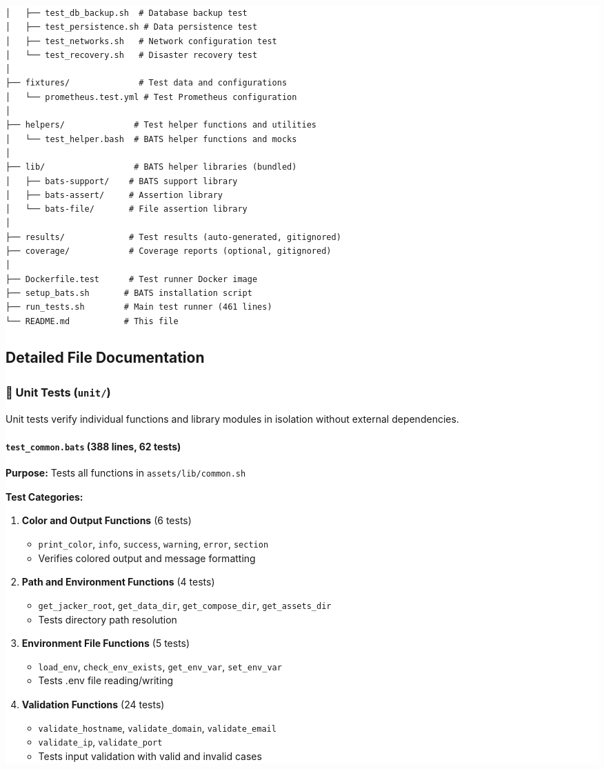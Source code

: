 ```
│   ├── test_db_backup.sh  # Database backup test
│   ├── test_persistence.sh # Data persistence test
│   ├── test_networks.sh   # Network configuration test
│   └── test_recovery.sh   # Disaster recovery test
│
├── fixtures/              # Test data and configurations
│   └── prometheus.test.yml # Test Prometheus configuration
│
├── helpers/              # Test helper functions and utilities
│   └── test_helper.bash  # BATS helper functions and mocks
│
├── lib/                  # BATS helper libraries (bundled)
│   ├── bats-support/    # BATS support library
│   ├── bats-assert/     # Assertion library
│   └── bats-file/       # File assertion library
│
├── results/             # Test results (auto-generated, gitignored)
├── coverage/            # Coverage reports (optional, gitignored)
│
├── Dockerfile.test      # Test runner Docker image
├── setup_bats.sh       # BATS installation script
├── run_tests.sh        # Main test runner (461 lines)
└── README.md           # This file

```

## Detailed File Documentation

### 📁 Unit Tests (`unit/`)

Unit tests verify individual functions and library modules in isolation without external dependencies.

#### `test_common.bats` (388 lines, 62 tests)
**Purpose:** Tests all functions in `assets/lib/common.sh`

**Test Categories:**
1. **Color and Output Functions** (6 tests)
   - `print_color`, `info`, `success`, `warning`, `error`, `section`
   - Verifies colored output and message formatting

2. **Path and Environment Functions** (4 tests)
   - `get_jacker_root`, `get_data_dir`, `get_compose_dir`, `get_assets_dir`
   - Tests directory path resolution

3. **Environment File Functions** (5 tests)
   - `load_env`, `check_env_exists`, `get_env_var`, `set_env_var`
   - Tests .env file reading/writing

4. **Validation Functions** (24 tests)
   - `validate_hostname`, `validate_domain`, `validate_email`
   - `validate_ip`, `validate_port`
   - Tests input validation with valid and invalid cases
